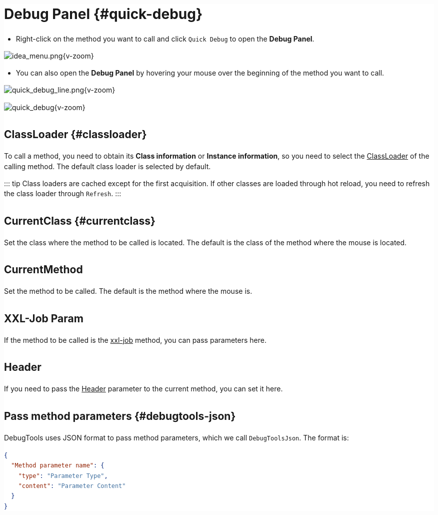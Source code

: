 # Debug Panel {#quick-debug}

- Right-click on the method you want to call and click `Quick Debug` to open the **Debug Panel**.

![idea_menu.png](/images/idea_menu.png){v-zoom}

- You can also open the **Debug Panel** by hovering your mouse over the beginning of the method you want to call.

![quick_debug_line.png](/images/quick_debug_line.png){v-zoom}

![quick_debug](/images/quick_debug.png){v-zoom}

## ClassLoader {#classloader}

To call a method, you need to obtain its **Class information** or **Instance information**, so you need to select the [ClassLoader](./classloader) of the calling method. The default class loader is selected by default.

::: tip
Class loaders are cached except for the first acquisition. If other classes are loaded through hot reload, you need to refresh the class loader through `Refresh`.
:::

## CurrentClass {#currentclass}

Set the class where the method to be called is located. The default is the class of the method where the mouse is located.

## CurrentMethod

Set the method to be called. The default is the method where the mouse is.

## XXL-Job Param

If the method to be called is the [xxl-job](./xxl-job) method, you can pass parameters here.

## Header

If you need to pass the [Header](./header) parameter to the current method, you can set it here.

## Pass method parameters {#debugtools-json}

DebugTools uses JSON format to pass method parameters, which we call `DebugToolsJson`. The format is:

```json
{
  "Method parameter name": {
    "type": "Parameter Type",
    "content": "Parameter Content"
  }
}
```
